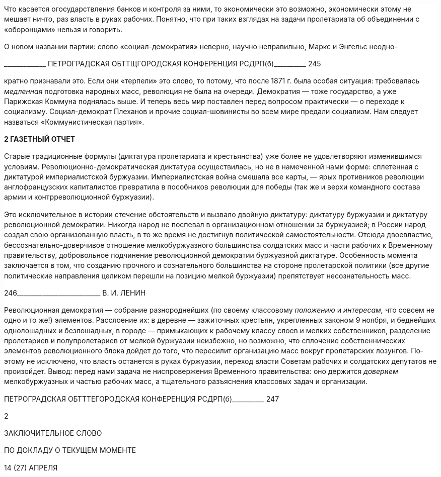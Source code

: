 Что касается огосударствления банков и контроля за ними, то экономически это возможно, экономически этому не мешает ничто, раз власть в руках рабочих. Понятно, что при таких взглядах на задачи пролетариата об объединении с «оборонцами» нельзя и говорить.

О новом названии партии: слово «социал-демократия» неверно, научно неправильно, Маркс и Энгельс неодно-

  

_____________ ПЕТРОГРАДСКАЯ ОБТТЩГОРОДСКАЯ КОНФЕРЕНЦИЯ РСДРП(б)__________ 245

кратно признавали это. Если они «терпели» это слово, то потому, что после 1871 г. бы­ла особая ситуация: требовалась _медленная_ подготовка народных масс, революция не была на очереди. Демократия — тоже государство, а уже Парижская Коммуна подня­лась выше. И теперь весь мир поставлен перед вопросом практически — о переходе к социализму. Социал-демократ Плеханов и прочие социал-шовинисты во всем мире предали социализм. Нам следует назваться «Коммунистическая партия».

**2 ГАЗЕТНЫЙ ОТЧЕТ**

Старые традиционные формулы (диктатура пролетариата и крестьянства) уже более не удовлетворяют изменившимся условиям. Революционно-демократическая диктатура осуществилась, но не в намеченной нами форме: сплетенная с диктатурой империали­стской буржуазии. Империалистская война смешала все карты, — ярых противников революции англофранцузских капиталистов превратила в пособников революции для победы (так же и верхи командного состава армии и контрреволюционной буржуазии).

Это исключительное в истории стечение обстоятельств и вызвало двойную диктату­ру: диктатуру буржуазии и диктатуру революционной демократии. Никогда народ не поспевал в организационном отношении за буржуазией; в России народ создал свою организованную власть, в то же время не достигнув политической самостоятельности. Отсюда двоевластие, бессознательно-доверчивое отношение мелкобуржуазного боль­шинства солдатских масс и части рабочих к Временному правительству, добровольное подчинение революционной демократии буржуазной диктатуре. Особенность момента заключается в том, что созданию прочного и сознательного большинства на стороне пролетарской политики (все другие политические направления целиком перешли на позицию мелкой буржуазии) препятствует несознательность масс.

  

246__________________________ В. И. ЛЕНИН

Революционная демократия — собрание разнороднейших (по своему классовому _по­ложению_ и _интересам,_ что совсем не одно и то же!) элементов. Расслоение их: в де­ревне — зажиточных крестьян, укрепленных законом 9 ноября, и беднейших одноло­шадных и безлошадных, в городе — примыкающих к рабочему классу слоев и мелких собственников, разделение пролетариев и полупролетариев от мелкой буржуазии неиз­бежно, но возможно, что сплочение собственнических элементов революционного бло­ка дойдет до того, что пересилит организацию масс вокруг пролетарских лозунгов. По­этому не исключено, что власть останется в руках буржуазии, переход власти Советам рабочих и солдатских депутатов не произойдет. Вывод: перед нами задача не ниспро­вержения Временного правительства: оно держится _доверием_ мелкобуржуазных и ча­стью рабочих масс, а тщательного разъяснения классовых задач и организации.

  

ПЕТРОГРАДСКАЯ ОБТТТЕГОРОДСКАЯ КОНФЕРЕНЦИЯ РСДРП(б)__________ 247

2

ЗАКЛЮЧИТЕЛЬНОЕ СЛОВО

ПО ДОКЛАДУ О ТЕКУЩЕМ МОМЕНТЕ

14 (27) АПРЕЛЯ
